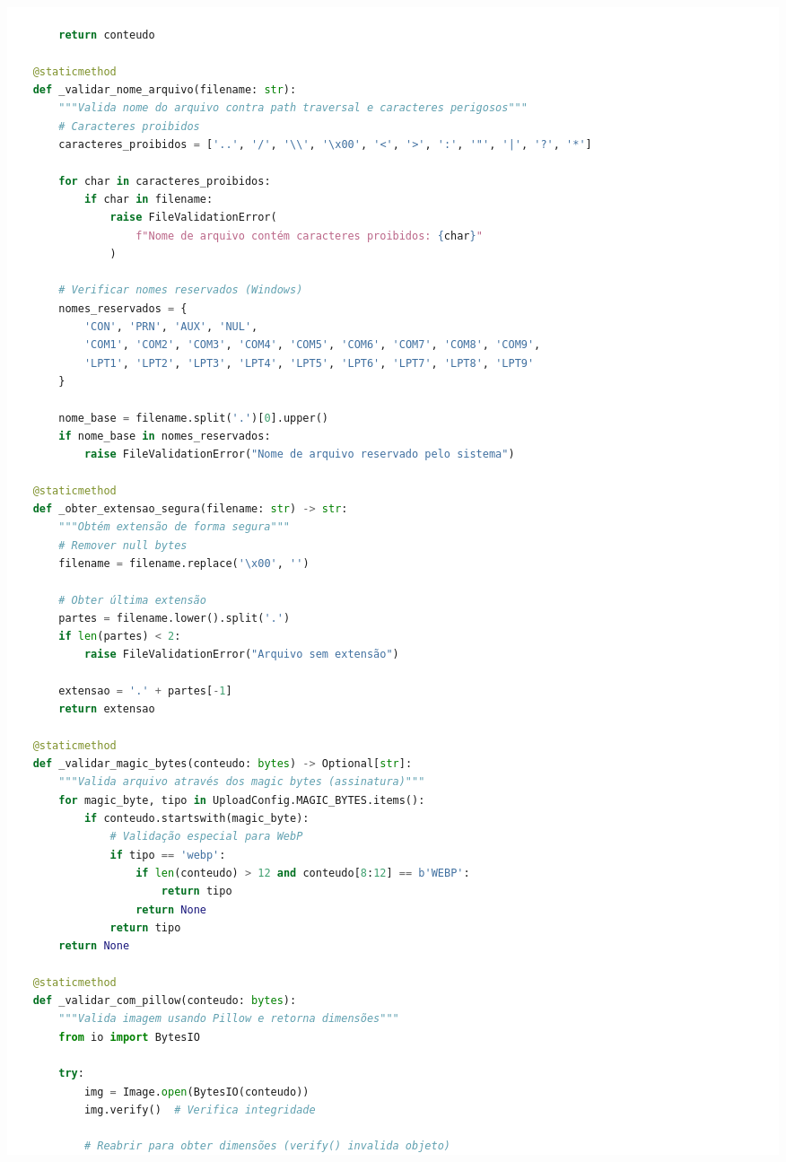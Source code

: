```python

        return conteudo

    @staticmethod
    def _validar_nome_arquivo(filename: str):
        """Valida nome do arquivo contra path traversal e caracteres perigosos"""
        # Caracteres proibidos
        caracteres_proibidos = ['..', '/', '\\', '\x00', '<', '>', ':', '"', '|', '?', '*']

        for char in caracteres_proibidos:
            if char in filename:
                raise FileValidationError(
                    f"Nome de arquivo contém caracteres proibidos: {char}"
                )

        # Verificar nomes reservados (Windows)
        nomes_reservados = {
            'CON', 'PRN', 'AUX', 'NUL',
            'COM1', 'COM2', 'COM3', 'COM4', 'COM5', 'COM6', 'COM7', 'COM8', 'COM9',
            'LPT1', 'LPT2', 'LPT3', 'LPT4', 'LPT5', 'LPT6', 'LPT7', 'LPT8', 'LPT9'
        }

        nome_base = filename.split('.')[0].upper()
        if nome_base in nomes_reservados:
            raise FileValidationError("Nome de arquivo reservado pelo sistema")

    @staticmethod
    def _obter_extensao_segura(filename: str) -> str:
        """Obtém extensão de forma segura"""
        # Remover null bytes
        filename = filename.replace('\x00', '')

        # Obter última extensão
        partes = filename.lower().split('.')
        if len(partes) < 2:
            raise FileValidationError("Arquivo sem extensão")

        extensao = '.' + partes[-1]
        return extensao

    @staticmethod
    def _validar_magic_bytes(conteudo: bytes) -> Optional[str]:
        """Valida arquivo através dos magic bytes (assinatura)"""
        for magic_byte, tipo in UploadConfig.MAGIC_BYTES.items():
            if conteudo.startswith(magic_byte):
                # Validação especial para WebP
                if tipo == 'webp':
                    if len(conteudo) > 12 and conteudo[8:12] == b'WEBP':
                        return tipo
                    return None
                return tipo
        return None

    @staticmethod
    def _validar_com_pillow(conteudo: bytes):
        """Valida imagem usando Pillow e retorna dimensões"""
        from io import BytesIO

        try:
            img = Image.open(BytesIO(conteudo))
            img.verify()  # Verifica integridade

            # Reabrir para obter dimensões (verify() invalida objeto)
```